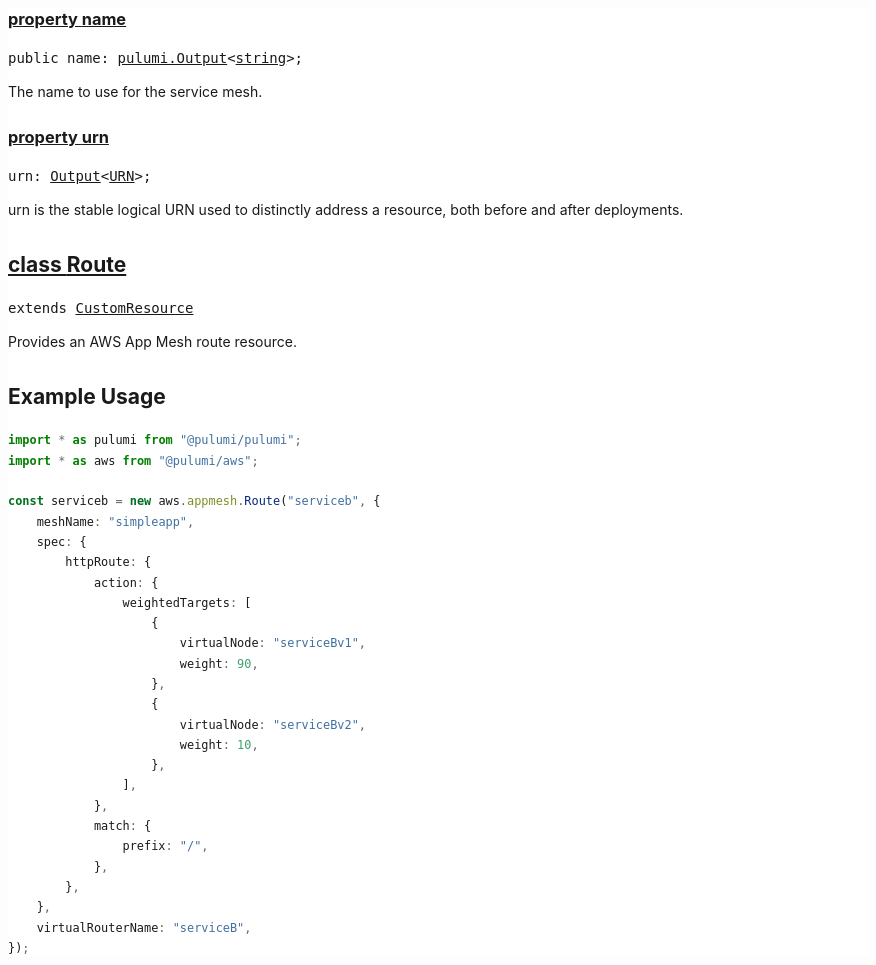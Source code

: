 </div>
<h3 class="pdoc-member-header" id="Mesh-name">
<a class="pdoc-child-name" href="https://github.com/pulumi/pulumi-aws/blob/master/sdk/nodejs/appmesh/mesh.ts#L47">property <b>name</b></a>
</h3>
<div class="pdoc-member-contents" markdown="1">
<pre class="highlight"><span class='kd'>public </span>name: <a href='https://pulumi.io/reference/pkg/nodejs/@pulumi/pulumi/#Output'>pulumi.Output</a>&lt;<span class='kd'><a href='https://developer.mozilla.org/en-US/docs/Web/JavaScript/Reference/Global_Objects/String'>string</a></span>&gt;;</pre>

The name to use for the service mesh.

</div>
<h3 class="pdoc-member-header" id="Mesh-urn">
<a class="pdoc-child-name" href="https://github.com/pulumi/pulumi-aws/blob/master/sdk/nodejs/node_modules/@pulumi/pulumi/resource.d.ts#L11">property <b>urn</b></a>
</h3>
<div class="pdoc-member-contents" markdown="1">
<pre class="highlight"><span class='kd'></span>urn: <a href='https://pulumi.io/reference/pkg/nodejs/@pulumi/pulumi/#Output'>Output</a>&lt;<a href='https://pulumi.io/reference/pkg/nodejs/@pulumi/pulumi/#URN'>URN</a>&gt;;</pre>

urn is the stable logical URN used to distinctly address a resource, both before and after
deployments.

</div>
</div>
<h2 class="pdoc-module-header" id="Route">
<a class="pdoc-member-name" href="https://github.com/pulumi/pulumi-aws/blob/master/sdk/nodejs/appmesh/route.ts#L41">class <b>Route</b></a>
</h2>
<div class="pdoc-module-contents" markdown="1">
<pre class="highlight"><span class='kd'>extends</span> <a href='https://pulumi.io/reference/pkg/nodejs/@pulumi/pulumi/#CustomResource'>CustomResource</a></pre>

Provides an AWS App Mesh route resource.

## Example Usage

```typescript
import * as pulumi from "@pulumi/pulumi";
import * as aws from "@pulumi/aws";

const serviceb = new aws.appmesh.Route("serviceb", {
    meshName: "simpleapp",
    spec: {
        httpRoute: {
            action: {
                weightedTargets: [
                    {
                        virtualNode: "serviceBv1",
                        weight: 90,
                    },
                    {
                        virtualNode: "serviceBv2",
                        weight: 10,
                    },
                ],
            },
            match: {
                prefix: "/",
            },
        },
    },
    virtualRouterName: "serviceB",
});
```